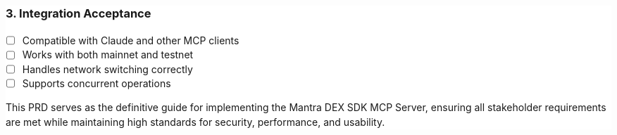 ### 3. Integration Acceptance
- [ ] Compatible with Claude and other MCP clients
- [ ] Works with both mainnet and testnet
- [ ] Handles network switching correctly
- [ ] Supports concurrent operations

This PRD serves as the definitive guide for implementing the Mantra DEX SDK MCP Server, ensuring all stakeholder requirements are met while maintaining high standards for security, performance, and usability. 